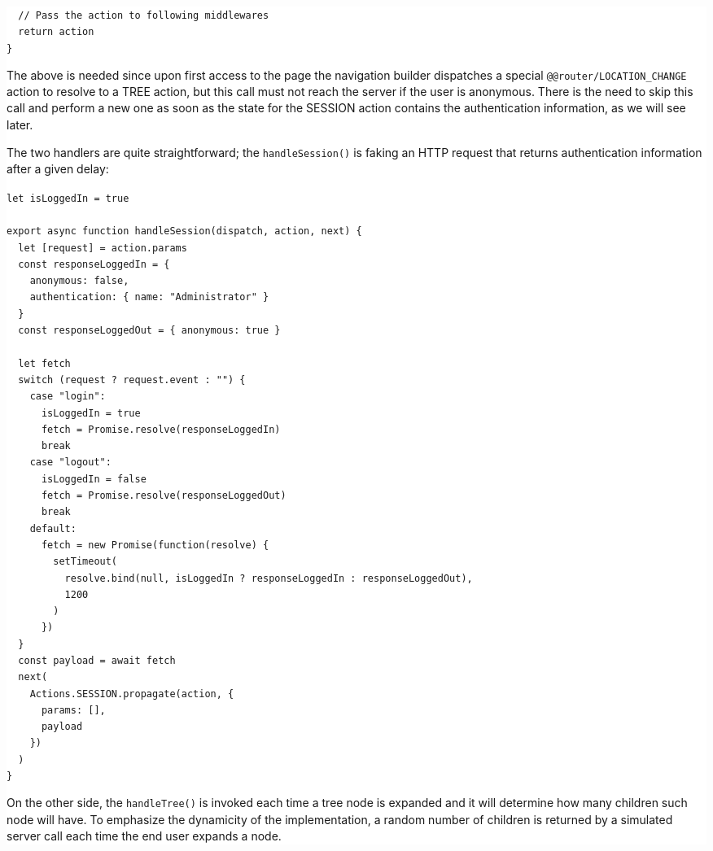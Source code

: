       // Pass the action to following middlewares
      return action
    }

The above is needed since upon first access to the page the navigation builder dispatches a special `@@router/LOCATION_CHANGE` action to resolve to a TREE action, but this call must not reach the server if the user is anonymous. There is the need to skip this call and perform a new one as soon as the state for the SESSION action contains the authentication information, as we will see later.

The two handlers are quite straightforward; the `handleSession()` is faking an HTTP request that returns authentication information after a given delay:

    let isLoggedIn = true
    
    export async function handleSession(dispatch, action, next) {
      let [request] = action.params
      const responseLoggedIn = {
        anonymous: false,
        authentication: { name: "Administrator" }
      }
      const responseLoggedOut = { anonymous: true }
    
      let fetch
      switch (request ? request.event : "") {
        case "login":
          isLoggedIn = true
          fetch = Promise.resolve(responseLoggedIn)
          break
        case "logout":
          isLoggedIn = false
          fetch = Promise.resolve(responseLoggedOut)
          break
        default:
          fetch = new Promise(function(resolve) {
            setTimeout(
              resolve.bind(null, isLoggedIn ? responseLoggedIn : responseLoggedOut),
              1200
            )
          })
      }
      const payload = await fetch
      next(
        Actions.SESSION.propagate(action, {
          params: [],
          payload
        })
      )
    }
    
On the other side, the `handleTree()` is invoked each time a tree node is expanded and it will determine how many children such node will have. To emphasize the dynamicity of the implementation, a random number of children is returned by a simulated server call each time the end user expands a node.
